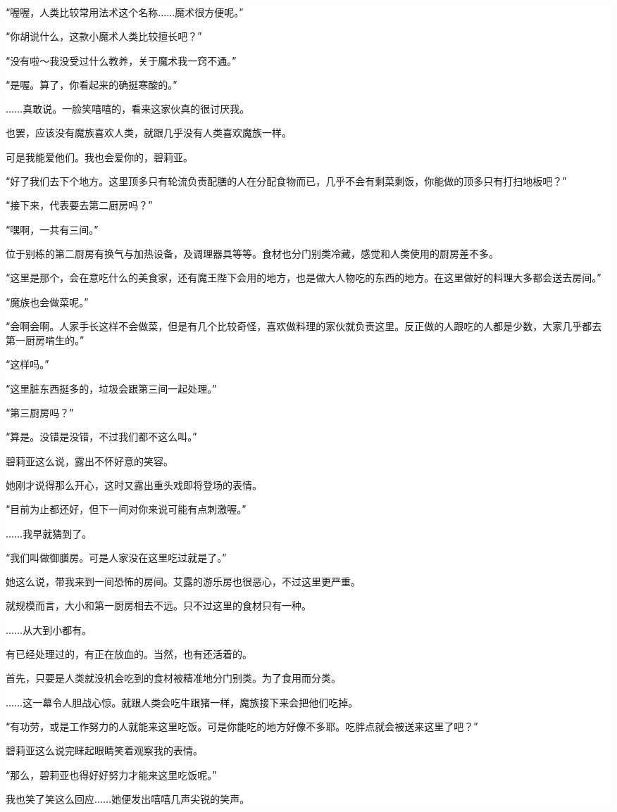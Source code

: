 “喔喔，人类比较常用法术这个名称……魔术很方便呢。”

“你胡说什么，这款小魔术人类比较擅长吧？”

“没有啦～我没受过什么教养，关于魔术我一窍不通。”

“是喔。算了，你看起来的确挺寒酸的。”

……真敢说。一脸笑嘻嘻的，看来这家伙真的很讨厌我。

也罢，应该没有魔族喜欢人类，就跟几乎没有人类喜欢魔族一样。

可是我能爱他们。我也会爱你的，碧莉亚。

“好了我们去下个地方。这里顶多只有轮流负责配膳的人在分配食物而已，几乎不会有剩菜剩饭，你能做的顶多只有打扫地板吧？”

“接下来，代表要去第二厨房吗？”

“嘿啊，一共有三间。”

位于别栋的第二厨房有换气与加热设备，及调理器具等等。食材也分门别类冷藏，感觉和人类使用的厨房差不多。

“这里是那个，会在意吃什么的美食家，还有魔王陛下会用的地方，也是做大人物吃的东西的地方。在这里做好的料理大多都会送去房间。”

“魔族也会做菜呢。”

“会啊会啊。人家手长这样不会做菜，但是有几个比较奇怪，喜欢做料理的家伙就负责这里。反正做的人跟吃的人都是少数，大家几乎都去第一厨房啃生的。”

“这样吗。”

“这里脏东西挺多的，垃圾会跟第三间一起处理。”

“第三厨房吗？”

“算是。没错是没错，不过我们都不这么叫。”

碧莉亚这么说，露出不怀好意的笑容。

她刚才说得那么开心，这时又露出重头戏即将登场的表情。

“目前为止都还好，但下一间对你来说可能有点刺激喔。”

……我早就猜到了。

“我们叫做御膳房。可是人家没在这里吃过就是了。”

她这么说，带我来到一间恐怖的房间。艾露的游乐房也很恶心，不过这里更严重。

就规模而言，大小和第一厨房相去不远。只不过这里的食材只有一种。

……从大到小都有。

有已经处理过的，有正在放血的。当然，也有还活着的。

首先，只要是人类就没机会吃到的食材被精准地分门别类。为了食用而分类。

……这一幕令人胆战心惊。就跟人类会吃牛跟猪一样，魔族接下来会把他们吃掉。

“有功劳，或是工作努力的人就能来这里吃饭。可是你能吃的地方好像不多耶。吃胖点就会被送来这里了吧？”

碧莉亚这么说完眯起眼睛笑着观察我的表情。

“那么，碧莉亚也得好好努力才能来这里吃饭呢。”

我也笑了笑这么回应……她便发出嘻嘻几声尖锐的笑声。
